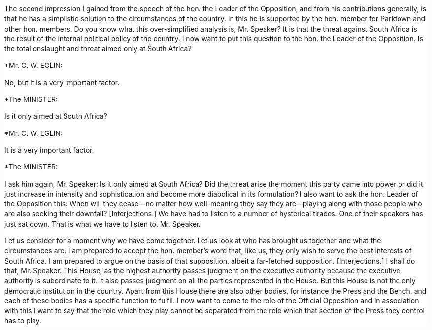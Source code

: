 <p>The second impression I gained from the speech of the hon. the Leader of the Opposition, and from his contributions generally, is that he has a simplistic solution to the circumstances of the country. In this he is supported by the hon. member for Parktown and other hon. members. Do you know what this over-simplified analysis is, Mr. Speaker? It is that the threat against South Africa is the result of the internal political policy of the country. I now want to put this question to the hon. the Leader of the Opposition. Is the total onslaught and threat aimed only at South Africa?</p>

</speech>

<speech by="#eglin">

<from>*Mr. <person refersTo="hansard_za">C. W. EGLIN</person>:</from>

<p>No, but it is a very important factor.</p>

</speech>

<speech by="#minister">

<from>*The <person refersTo="hansard_za">MINISTER</person>:</from>

<p>Is it only aimed at South Africa?</p>

</speech>

<speech by="#eglin">

<from>*Mr. <person refersTo="hansard_za">C. W. EGLIN</person>:</from>

<p>It is a very important factor.</p>

</speech>

<speech by="#minister">

<from>*The <person refersTo="hansard_za">MINISTER</person>:</from>

<p>I ask him again, Mr. Speaker: Is it only aimed at South Africa? Did the threat arise the moment this party came into power or did it just increase in intensity and sophistication and become more diabolical in its formulation? I also want to ask the hon. Leader of the Opposition this: When will they cease&#x2014;no matter how well-meaning they say they are&#x2014;playing along with those people who are also seeking their downfall? [Interjections.] We have had to listen to a number of hysterical tirades. One of their speakers has just sat down. That is what we have to listen to, Mr. Speaker.</p>

<p><span class="col_239-240" refersTo="page_0129"/>Let us consider for a moment why we have come together. Let us look at who has brought us together and what the circumstances are. I am prepared to accept the hon. member&#x2019;s word that, like us, they only wish to serve the best interests of South Africa. I am prepared to argue on the basis of that supposition, albeit a far-fetched supposition. [Interjections.] I shall do that, Mr. Speaker. This House, as the highest authority passes judgment on the executive authority because the executive authority is subordinate to it. It also passes judgment on all the parties represented in the House. But this House is not the only democratic institution in the country. Apart from this House there are also other bodies, for instance the Press and the Bench, and each of these bodies has a specific function to fulfil. I now want to come to the role of the Official Opposition and in association with this I want to say that the role which they play cannot be separated from the role which that section of the Press they control has to play.</p>

</speech>

<speech by="#eglin">
